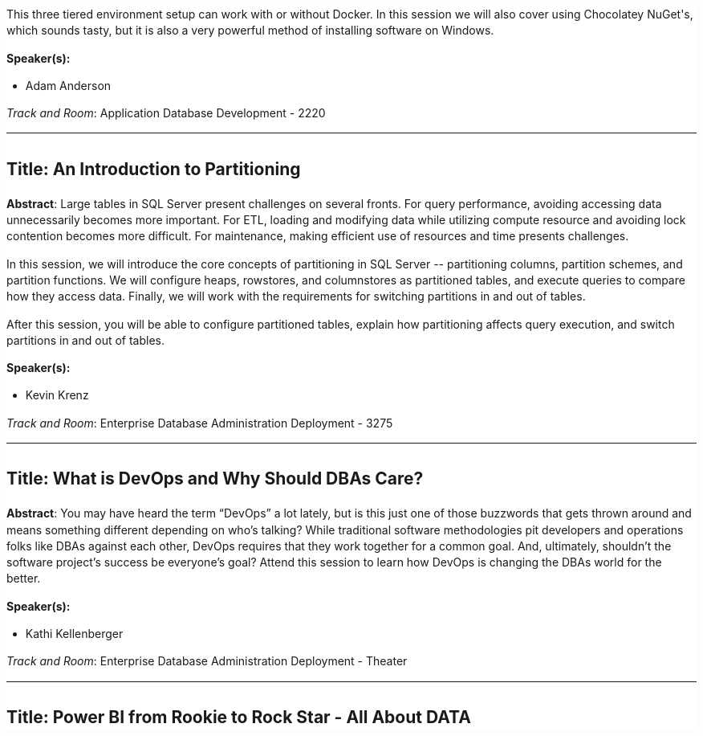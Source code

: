 This three tiered environment setup can work with or without Docker. In this session we will also cover using Chocolatey NuGet's, which sounds tasty, but it is also a very powerful method of installing software on Windows.
 
**Speaker(s):**
- Adam Anderson
 
*Track and Room*: Application  Database Development - 2220
 
----------------------------------------------------------------------------------- 
 
 
## Title: An Introduction to Partitioning
 
**Abstract**:
Large tables in SQL Server present challenges on several fronts. For query performance, avoiding accessing data unnecessarily becomes more important. For ETL, loading and modifying data while utilizing compute resource and avoiding lock contention becomes more difficult. For maintenance, making efficient use of resources and time presents challenges. 

In this session, we will introduce the core concepts of partitioning in SQL Server -- partitioning columns, partition schemes, and partition functions. We will configure heaps, rowstores, and columnstores as partitioned tables, and execute queries to compare how they access data. Finally, we will work with the requirements for switching partitions in and out of tables.

After this session, you will be able to configure partitioned tables, explain how partitioning affects query execution, and switch partitions in and out of tables.
 
**Speaker(s):**
- Kevin Krenz
 
*Track and Room*: Enterprise Database Administration  Deployment - 3275
 
----------------------------------------------------------------------------------- 
 
 
## Title: What is DevOps and Why Should DBAs Care?
 
**Abstract**:
You may have heard the term “DevOps” a lot lately, but is this just one of those buzzwords that gets thrown around and means something different depending on who’s talking? While traditional software methodologies pit developers and operations folks like DBAs against each other, DevOps requires that they work together for a common goal. And, ultimately, shouldn’t the software project’s success be everyone’s goal? 
Attend this session to learn how DevOps is changing the DBAs world for the better.
 
**Speaker(s):**
- Kathi Kellenberger
 
*Track and Room*: Enterprise Database Administration  Deployment - Theater
 
----------------------------------------------------------------------------------- 
 
 
## Title: Power BI from Rookie to Rock Star - All About DATA
 